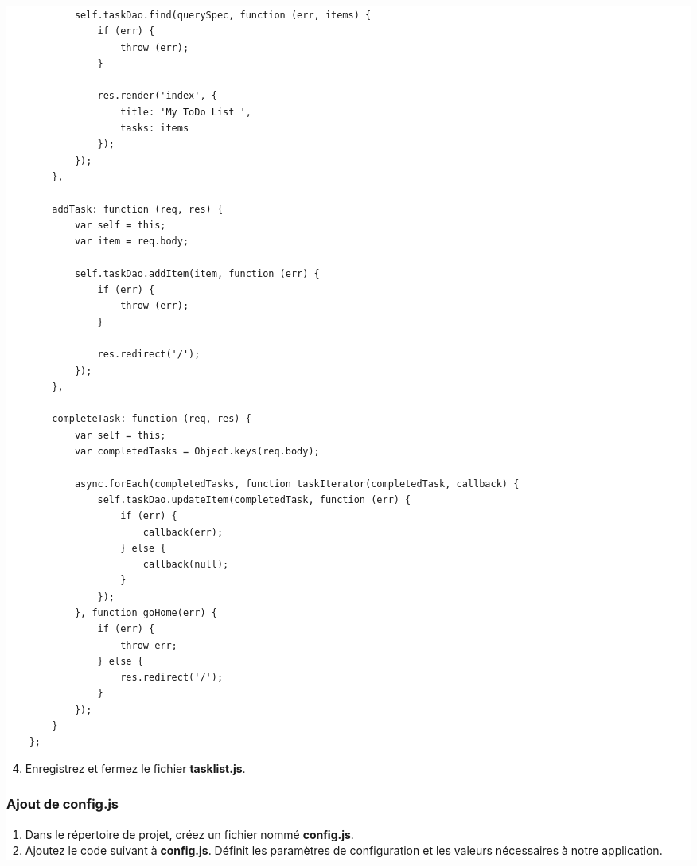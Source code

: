 		        self.taskDao.find(querySpec, function (err, items) {
		            if (err) {
		                throw (err);
		            }
		
		            res.render('index', {
		                title: 'My ToDo List ',
		                tasks: items
		            });
		        });
		    },
		
		    addTask: function (req, res) {
		        var self = this;
		        var item = req.body;
		
		        self.taskDao.addItem(item, function (err) {
		            if (err) {
		                throw (err);
		            }
		
		            res.redirect('/');
		        });
		    },
		
		    completeTask: function (req, res) {
		        var self = this;
		        var completedTasks = Object.keys(req.body);
		
		        async.forEach(completedTasks, function taskIterator(completedTask, callback) {
		            self.taskDao.updateItem(completedTask, function (err) {
		                if (err) {
		                    callback(err);
		                } else {
		                    callback(null);
		                }
		            });
		        }, function goHome(err) {
		            if (err) {
		                throw err;
		            } else {
		                res.redirect('/');
		            }
		        });
		    }
		};


4. Enregistrez et fermez le fichier **tasklist.js**.
 
### Ajout de config.js

1. Dans le répertoire de projet, créez un fichier nommé **config.js**.
2. Ajoutez le code suivant à **config.js**. Définit les paramètres de configuration et les valeurs nécessaires à notre application.
